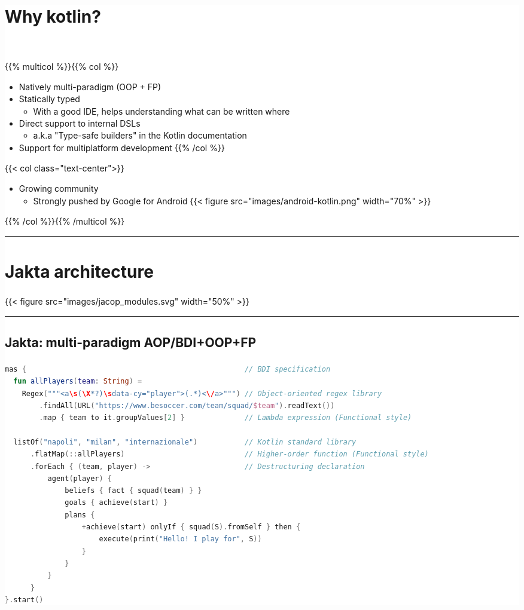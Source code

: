 
# Why kotlin?
<br>

{{% multicol %}}{{% col %}}
* Natively multi-paradigm (OOP + FP)
* Statically typed
  * With a good IDE, helps understanding what can be written where
* Direct support to internal DSLs
  * a.k.a "Type-safe builders" in the Kotlin documentation
* Support for multiplatform development
{{% /col %}}

{{< col class="text-center">}}

* Growing community
  * Strongly pushed by Google for Android
{{< figure src="images/android-kotlin.png" width="70%" >}}

{{% /col %}}{{% /multicol %}}


---
# Jakta architecture

{{< figure src="images/jacop_modules.svg" width="50%" >}}

---

## Jakta: multi-paradigm AOP/BDI+OOP+FP


```kotlin
mas {                                                   // BDI specification
  fun allPlayers(team: String) =
    Regex("""<a\s(\X*?)\sdata-cy="player">(.*)<\/a>""") // Object-oriented regex library
        .findAll(URL("https://www.besoccer.com/team/squad/$team").readText())
        .map { team to it.groupValues[2] }              // Lambda expression (Functional style)

  listOf("napoli", "milan", "internazionale")           // Kotlin standard library
      .flatMap(::allPlayers)                            // Higher-order function (Functional style)
      .forEach { (team, player) ->                      // Destructuring declaration
          agent(player) {
              beliefs { fact { squad(team) } }
              goals { achieve(start) }
              plans {
                  +achieve(start) onlyIf { squad(S).fromSelf } then {
                      execute(print("Hello! I play for", S))
                  }
              }
          }
      }
}.start()
```
